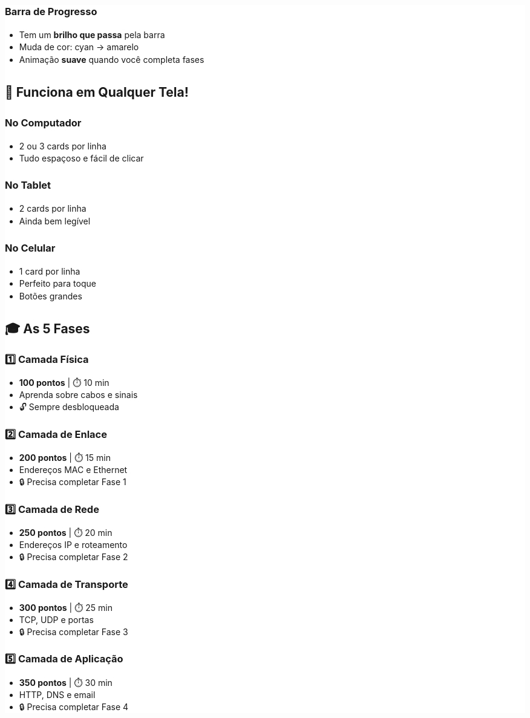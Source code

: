 ### Barra de Progresso
- Tem um **brilho que passa** pela barra
- Muda de cor: cyan → amarelo
- Animação **suave** quando você completa fases

## 📱 Funciona em Qualquer Tela!

### No Computador
- 2 ou 3 cards por linha
- Tudo espaçoso e fácil de clicar

### No Tablet
- 2 cards por linha
- Ainda bem legível

### No Celular
- 1 card por linha
- Perfeito para toque
- Botões grandes

## 🎓 As 5 Fases

### 1️⃣ Camada Física
- **100 pontos** | ⏱️ 10 min
- Aprenda sobre cabos e sinais
- 🔓 Sempre desbloqueada

### 2️⃣ Camada de Enlace
- **200 pontos** | ⏱️ 15 min
- Endereços MAC e Ethernet
- 🔒 Precisa completar Fase 1

### 3️⃣ Camada de Rede
- **250 pontos** | ⏱️ 20 min
- Endereços IP e roteamento
- 🔒 Precisa completar Fase 2

### 4️⃣ Camada de Transporte
- **300 pontos** | ⏱️ 25 min
- TCP, UDP e portas
- 🔒 Precisa completar Fase 3

### 5️⃣ Camada de Aplicação
- **350 pontos** | ⏱️ 30 min
- HTTP, DNS e email
- 🔒 Precisa completar Fase 4
